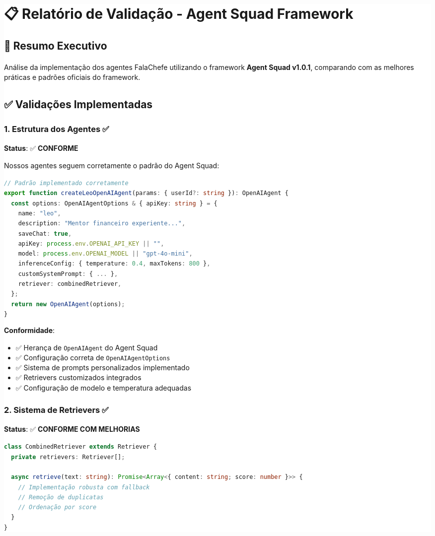 # 📋 Relatório de Validação - Agent Squad Framework

## 🎯 **Resumo Executivo**

Análise da implementação dos agentes FalaChefe utilizando o framework **Agent Squad v1.0.1**, comparando com as melhores práticas e padrões oficiais do framework.

## ✅ **Validações Implementadas**

### 1. **Estrutura dos Agentes** ✅

**Status**: ✅ **CONFORME**

Nossos agentes seguem corretamente o padrão do Agent Squad:

```typescript
// Padrão implementado corretamente
export function createLeoOpenAIAgent(params: { userId?: string }): OpenAIAgent {
  const options: OpenAIAgentOptions & { apiKey: string } = {
    name: "leo",
    description: "Mentor financeiro experiente...",
    saveChat: true,
    apiKey: process.env.OPENAI_API_KEY || "",
    model: process.env.OPENAI_MODEL || "gpt-4o-mini",
    inferenceConfig: { temperature: 0.4, maxTokens: 800 },
    customSystemPrompt: { ... },
    retriever: combinedRetriever,
  };
  return new OpenAIAgent(options);
}
```

**Conformidade**:
- ✅ Herança de `OpenAIAgent` do Agent Squad
- ✅ Configuração correta de `OpenAIAgentOptions`
- ✅ Sistema de prompts personalizados implementado
- ✅ Retrievers customizados integrados
- ✅ Configuração de modelo e temperatura adequadas

### 2. **Sistema de Retrievers** ✅

**Status**: ✅ **CONFORME COM MELHORIAS**

```typescript
class CombinedRetriever extends Retriever {
  private retrievers: Retriever[];
  
  async retrieve(text: string): Promise<Array<{ content: string; score: number }>> {
    // Implementação robusta com fallback
    // Remoção de duplicatas
    // Ordenação por score
  }
}
```
